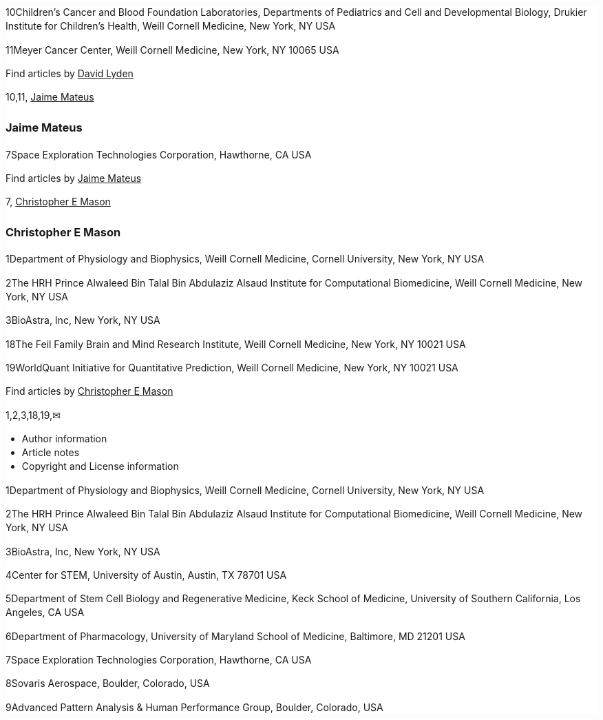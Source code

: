 10Children’s Cancer and Blood Foundation Laboratories, Departments of Pediatrics and Cell and Developmental Biology, Drukier Institute for Children’s Health, Weill Cornell Medicine, New York, NY USA

11Meyer Cancer Center, Weill Cornell Medicine, New York, NY 10065 USA

Find articles by [David Lyden](https://pubmed.ncbi.nlm.nih.gov/?term=%22Lyden%20D%22%5BAuthor%5D)

10,11, [Jaime Mateus](https://pubmed.ncbi.nlm.nih.gov/?term=%22Mateus%20J%22%5BAuthor%5D)

### Jaime Mateus

7Space Exploration Technologies Corporation, Hawthorne, CA USA

Find articles by [Jaime Mateus](https://pubmed.ncbi.nlm.nih.gov/?term=%22Mateus%20J%22%5BAuthor%5D)

7, [Christopher E Mason](https://pubmed.ncbi.nlm.nih.gov/?term=%22Mason%20CE%22%5BAuthor%5D)

### Christopher E Mason

1Department of Physiology and Biophysics, Weill Cornell Medicine, Cornell University, New York, NY USA

2The HRH Prince Alwaleed Bin Talal Bin Abdulaziz Alsaud Institute for Computational Biomedicine, Weill Cornell Medicine, New York, NY USA

3BioAstra, Inc, New York, NY USA

18The Feil Family Brain and Mind Research Institute, Weill Cornell Medicine, New York, NY 10021 USA

19WorldQuant Initiative for Quantitative Prediction, Weill Cornell Medicine, New York, NY 10021 USA

Find articles by [Christopher E Mason](https://pubmed.ncbi.nlm.nih.gov/?term=%22Mason%20CE%22%5BAuthor%5D)

1,2,3,18,19,✉

* Author information
* Article notes
* Copyright and License information

1Department of Physiology and Biophysics, Weill Cornell Medicine, Cornell University, New York, NY USA

2The HRH Prince Alwaleed Bin Talal Bin Abdulaziz Alsaud Institute for Computational Biomedicine, Weill Cornell Medicine, New York, NY USA

3BioAstra, Inc, New York, NY USA

4Center for STEM, University of Austin, Austin, TX 78701 USA

5Department of Stem Cell Biology and Regenerative Medicine, Keck School of Medicine, University of Southern California, Los Angeles, CA USA

6Department of Pharmacology, University of Maryland School of Medicine, Baltimore, MD 21201 USA

7Space Exploration Technologies Corporation, Hawthorne, CA USA

8Sovaris Aerospace, Boulder, Colorado, USA

9Advanced Pattern Analysis & Human Performance Group, Boulder, Colorado, USA
